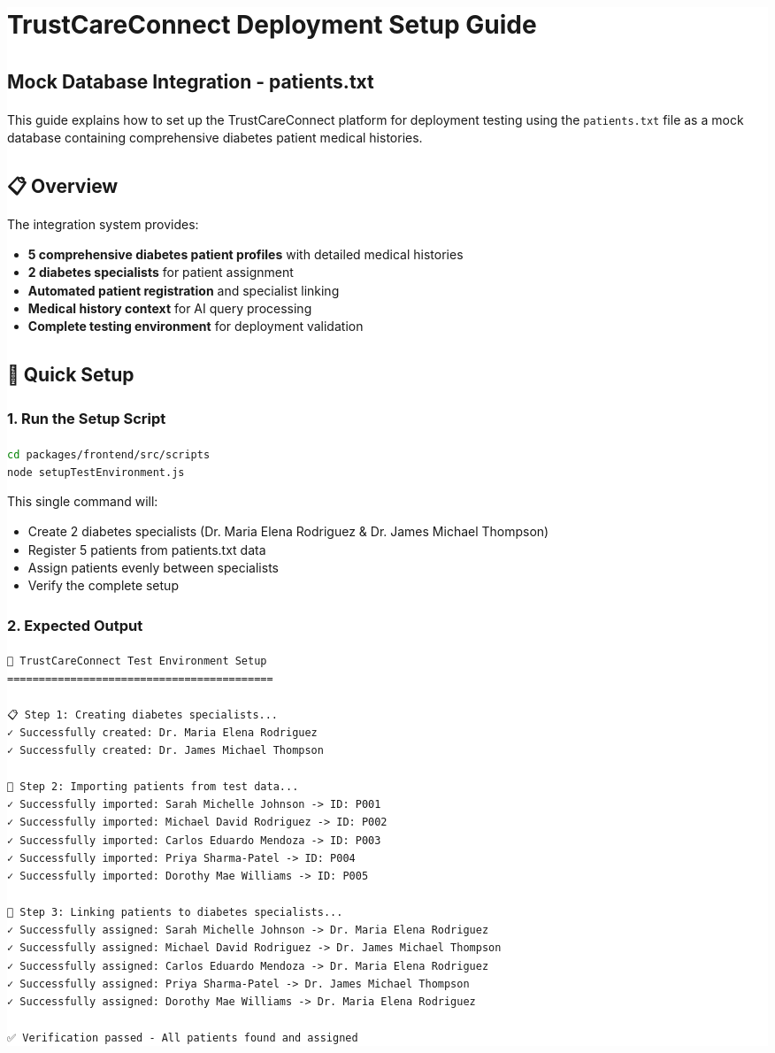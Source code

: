 # TrustCareConnect Deployment Setup Guide

## Mock Database Integration - patients.txt

This guide explains how to set up the TrustCareConnect platform for deployment testing using the `patients.txt` file as a mock database containing comprehensive diabetes patient medical histories.

## 📋 Overview

The integration system provides:
- **5 comprehensive diabetes patient profiles** with detailed medical histories
- **2 diabetes specialists** for patient assignment  
- **Automated patient registration** and specialist linking
- **Medical history context** for AI query processing
- **Complete testing environment** for deployment validation

## 🚀 Quick Setup

### 1. Run the Setup Script

```bash
cd packages/frontend/src/scripts
node setupTestEnvironment.js
```

This single command will:
- Create 2 diabetes specialists (Dr. Maria Elena Rodriguez & Dr. James Michael Thompson)
- Register 5 patients from patients.txt data
- Assign patients evenly between specialists
- Verify the complete setup

### 2. Expected Output

```
🏥 TrustCareConnect Test Environment Setup
==========================================

📋 Step 1: Creating diabetes specialists...
✓ Successfully created: Dr. Maria Elena Rodriguez
✓ Successfully created: Dr. James Michael Thompson

👥 Step 2: Importing patients from test data...
✓ Successfully imported: Sarah Michelle Johnson -> ID: P001
✓ Successfully imported: Michael David Rodriguez -> ID: P002
✓ Successfully imported: Carlos Eduardo Mendoza -> ID: P003
✓ Successfully imported: Priya Sharma-Patel -> ID: P004
✓ Successfully imported: Dorothy Mae Williams -> ID: P005

🔗 Step 3: Linking patients to diabetes specialists...
✓ Successfully assigned: Sarah Michelle Johnson -> Dr. Maria Elena Rodriguez
✓ Successfully assigned: Michael David Rodriguez -> Dr. James Michael Thompson
✓ Successfully assigned: Carlos Eduardo Mendoza -> Dr. Maria Elena Rodriguez
✓ Successfully assigned: Priya Sharma-Patel -> Dr. James Michael Thompson
✓ Successfully assigned: Dorothy Mae Williams -> Dr. Maria Elena Rodriguez

✅ Verification passed - All patients found and assigned
```

